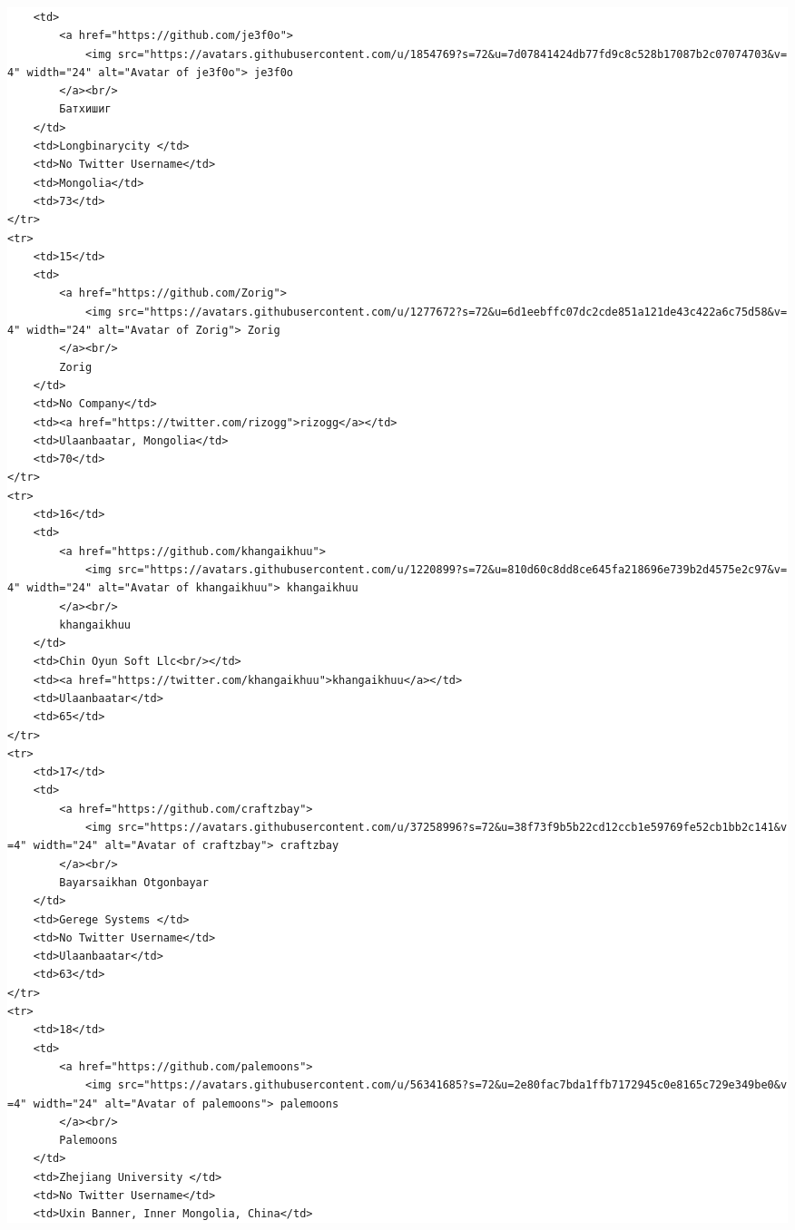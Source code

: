 		<td>
			<a href="https://github.com/je3f0o">
				<img src="https://avatars.githubusercontent.com/u/1854769?s=72&u=7d07841424db77fd9c8c528b17087b2c07074703&v=4" width="24" alt="Avatar of je3f0o"> je3f0o
			</a><br/>
			Батхишиг
		</td>
		<td>Longbinarycity </td>
		<td>No Twitter Username</td>
		<td>Mongolia</td>
		<td>73</td>
	</tr>
	<tr>
		<td>15</td>
		<td>
			<a href="https://github.com/Zorig">
				<img src="https://avatars.githubusercontent.com/u/1277672?s=72&u=6d1eebffc07dc2cde851a121de43c422a6c75d58&v=4" width="24" alt="Avatar of Zorig"> Zorig
			</a><br/>
			Zorig
		</td>
		<td>No Company</td>
		<td><a href="https://twitter.com/rizogg">rizogg</a></td>
		<td>Ulaanbaatar, Mongolia</td>
		<td>70</td>
	</tr>
	<tr>
		<td>16</td>
		<td>
			<a href="https://github.com/khangaikhuu">
				<img src="https://avatars.githubusercontent.com/u/1220899?s=72&u=810d60c8dd8ce645fa218696e739b2d4575e2c97&v=4" width="24" alt="Avatar of khangaikhuu"> khangaikhuu
			</a><br/>
			khangaikhuu
		</td>
		<td>Chin Oyun Soft Llc<br/></td>
		<td><a href="https://twitter.com/khangaikhuu">khangaikhuu</a></td>
		<td>Ulaanbaatar</td>
		<td>65</td>
	</tr>
	<tr>
		<td>17</td>
		<td>
			<a href="https://github.com/craftzbay">
				<img src="https://avatars.githubusercontent.com/u/37258996?s=72&u=38f73f9b5b22cd12ccb1e59769fe52cb1bb2c141&v=4" width="24" alt="Avatar of craftzbay"> craftzbay
			</a><br/>
			Bayarsaikhan Otgonbayar
		</td>
		<td>Gerege Systems </td>
		<td>No Twitter Username</td>
		<td>Ulaanbaatar</td>
		<td>63</td>
	</tr>
	<tr>
		<td>18</td>
		<td>
			<a href="https://github.com/palemoons">
				<img src="https://avatars.githubusercontent.com/u/56341685?s=72&u=2e80fac7bda1ffb7172945c0e8165c729e349be0&v=4" width="24" alt="Avatar of palemoons"> palemoons
			</a><br/>
			Palemoons
		</td>
		<td>Zhejiang University </td>
		<td>No Twitter Username</td>
		<td>Uxin Banner, Inner Mongolia, China</td>